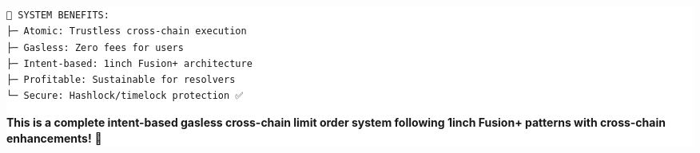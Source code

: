 ```
🌉 SYSTEM BENEFITS:
├─ Atomic: Trustless cross-chain execution
├─ Gasless: Zero fees for users
├─ Intent-based: 1inch Fusion+ architecture  
├─ Profitable: Sustainable for resolvers
└─ Secure: Hashlock/timelock protection ✅
```

**This is a complete intent-based gasless cross-chain limit order system following 1inch Fusion+ patterns with cross-chain enhancements!** 🚀 